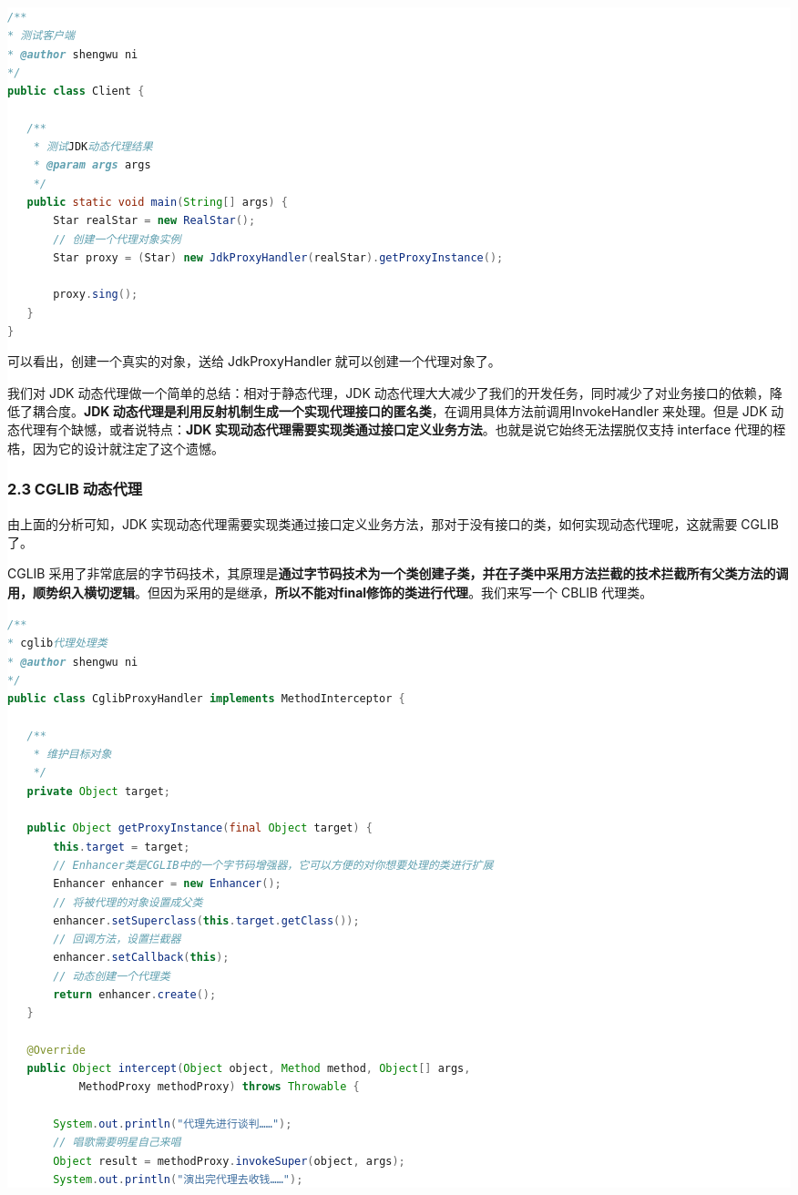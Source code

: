 ```java
/**
* 测试客户端
* @author shengwu ni
*/
public class Client {

   /**
    * 测试JDK动态代理结果
    * @param args args
    */
   public static void main(String[] args) {
       Star realStar = new RealStar();
       // 创建一个代理对象实例
       Star proxy = (Star) new JdkProxyHandler(realStar).getProxyInstance();

       proxy.sing();
   }
}
```

可以看出，创建一个真实的对象，送给 JdkProxyHandler 就可以创建一个代理对象了。

我们对 JDK 动态代理做一个简单的总结：相对于静态代理，JDK 动态代理大大减少了我们的开发任务，同时减少了对业务接口的依赖，降低了耦合度。**JDK 动态代理是利用反射机制生成一个实现代理接口的匿名类**，在调用具体方法前调用InvokeHandler 来处理。但是 JDK 动态代理有个缺憾，或者说特点：**JDK 实现动态代理需要实现类通过接口定义业务方法**。也就是说它始终无法摆脱仅支持 interface 代理的桎梏，因为它的设计就注定了这个遗憾。

### 2.3 CGLIB 动态代理

由上面的分析可知，JDK 实现动态代理需要实现类通过接口定义业务方法，那对于没有接口的类，如何实现动态代理呢，这就需要 CGLIB 了。

CGLIB 采用了非常底层的字节码技术，其原理是**通过字节码技术为一个类创建子类，并在子类中采用方法拦截的技术拦截所有父类方法的调用，顺势织入横切逻辑**。但因为采用的是继承，**所以不能对final修饰的类进行代理**。我们来写一个 CBLIB 代理类。

```java
/**
* cglib代理处理类
* @author shengwu ni
*/
public class CglibProxyHandler implements MethodInterceptor {

   /**
    * 维护目标对象
    */
   private Object target;

   public Object getProxyInstance(final Object target) {
       this.target = target;
       // Enhancer类是CGLIB中的一个字节码增强器，它可以方便的对你想要处理的类进行扩展
       Enhancer enhancer = new Enhancer();
       // 将被代理的对象设置成父类
       enhancer.setSuperclass(this.target.getClass());
       // 回调方法，设置拦截器
       enhancer.setCallback(this);
       // 动态创建一个代理类
       return enhancer.create();
   }

   @Override
   public Object intercept(Object object, Method method, Object[] args,
           MethodProxy methodProxy) throws Throwable {

       System.out.println("代理先进行谈判……");
       // 唱歌需要明星自己来唱
       Object result = methodProxy.invokeSuper(object, args);
       System.out.println("演出完代理去收钱……");
```